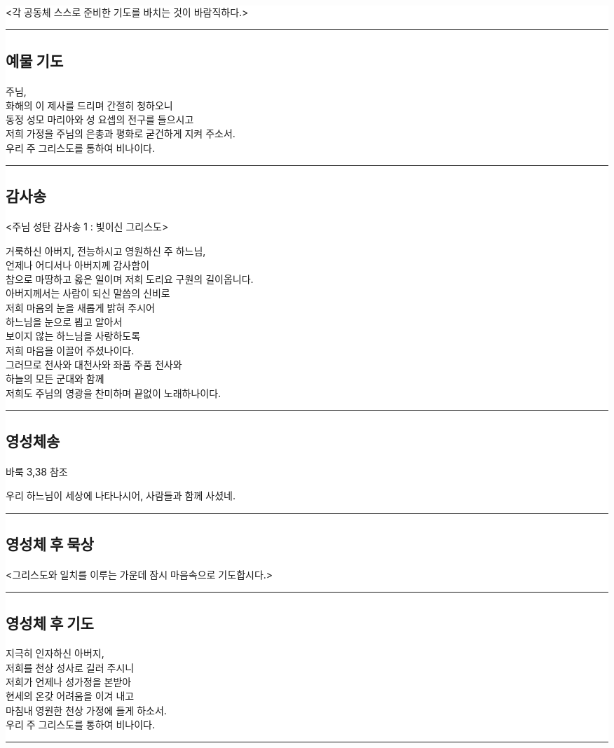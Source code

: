 <각 공동체 스스로 준비한 기도를 바치는 것이 바람직하다.>

  


---

## 예물 기도

주님,  
화해의 이 제사를 드리며 간절히 청하오니  
동정 성모 마리아와 성 요셉의 전구를 들으시고  
저희 가정을 주님의 은총과 평화로 굳건하게 지켜 주소서.  
우리 주 그리스도를 통하여 비나이다.  
  


---

## 감사송

<주님 성탄 감사송 1 : 빛이신 그리스도>

거룩하신 아버지, 전능하시고 영원하신 주 하느님,  
언제나 어디서나 아버지께 감사함이  
참으로 마땅하고 옳은 일이며 저희 도리요 구원의 길이옵니다.  
아버지께서는 사람이 되신 말씀의 신비로  
저희 마음의 눈을 새롭게 밝혀 주시어  
하느님을 눈으로 뵙고 알아서  
보이지 않는 하느님을 사랑하도록  
저희 마음을 이끌어 주셨나이다.  
그러므로 천사와 대천사와 좌품 주품 천사와  
하늘의 모든 군대와 함께  
저희도 주님의 영광을 찬미하며 끝없이 노래하나이다.  
  


---

## 영성체송

바룩 3,38 참조

우리 하느님이 세상에 나타나시어, 사람들과 함께 사셨네.  
  


---

## 영성체 후 묵상

<그리스도와 일치를 이루는 가운데 잠시 마음속으로 기도합시다.>  


---

## 영성체 후 기도

지극히 인자하신 아버지,  
저희를 천상 성사로 길러 주시니  
저희가 언제나 성가정을 본받아  
현세의 온갖 어려움을 이겨 내고  
마침내 영원한 천상 가정에 들게 하소서.  
우리 주 그리스도를 통하여 비나이다.  
  


---